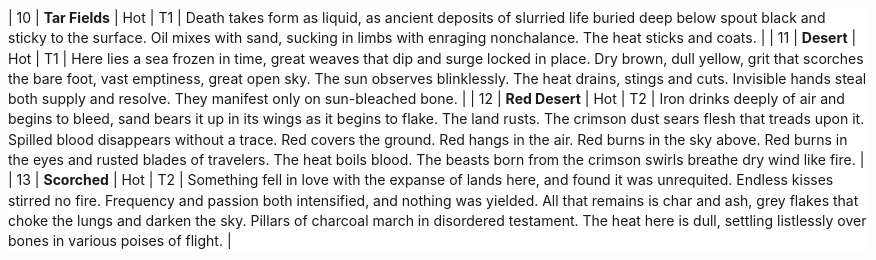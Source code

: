 | 10 | **Tar Fields**           | Hot              | T1         | Death takes form as liquid, as ancient deposits of slurried life buried deep below spout black and sticky to the surface. Oil mixes with sand, sucking in limbs with enraging nonchalance. The heat sticks and coats.                                                                                                                                                                                                                                                                                                                                                                                                                                                                                                                                                                                                                                                                                                                                                                                                                                                                                                                                                                                                                                                                                                                                                                                                                       |
| 11 | **Desert**               | Hot              | T1         | Here lies a sea frozen in time, great weaves that dip and surge locked in place. Dry brown, dull yellow, grit that scorches the bare foot, vast emptiness, great open sky. The sun observes blinklessly. The heat drains, stings and cuts. Invisible hands steal both supply and resolve. They manifest only on sun-bleached bone.                                                                                                                                                                                                                                                                                                                                                                                                                                                                                                                                                                                                                                                                                                                                                                                                                                                                                                                                                                                                                                                                                                          |
| 12 | **Red Desert**           | Hot              | T2         | Iron drinks deeply of air and begins to bleed, sand bears it up in its wings as it begins to flake. The land rusts. The crimson dust sears flesh that treads upon it. Spilled blood disappears without a trace. Red covers the ground. Red hangs in the air. Red burns in the sky above. Red burns in the eyes and rusted blades of travelers. The heat boils blood. The beasts born from the crimson swirls breathe dry wind like fire.                                                                                                                                                                                                                                                                                                                                                                                                                                                                                                                                                                                                                                                                                                                                                                                                                                                                                                                                                                                                    |
| 13 | **Scorched**             | Hot              | T2         | Something fell in love with the expanse of lands here, and found it was unrequited. Endless kisses stirred no fire. Frequency and passion both intensified, and nothing was yielded. All that remains is char and ash, grey flakes that choke the lungs and darken the sky. Pillars of charcoal march in disordered testament. The heat here is dull, settling listlessly over bones in various poises of flight.                                                                                                                                                                                                                                                                                                                                                                                                                                                                                                                                                                                                                                                                                                                                                                                                                                                                                                                                                                                                                           |